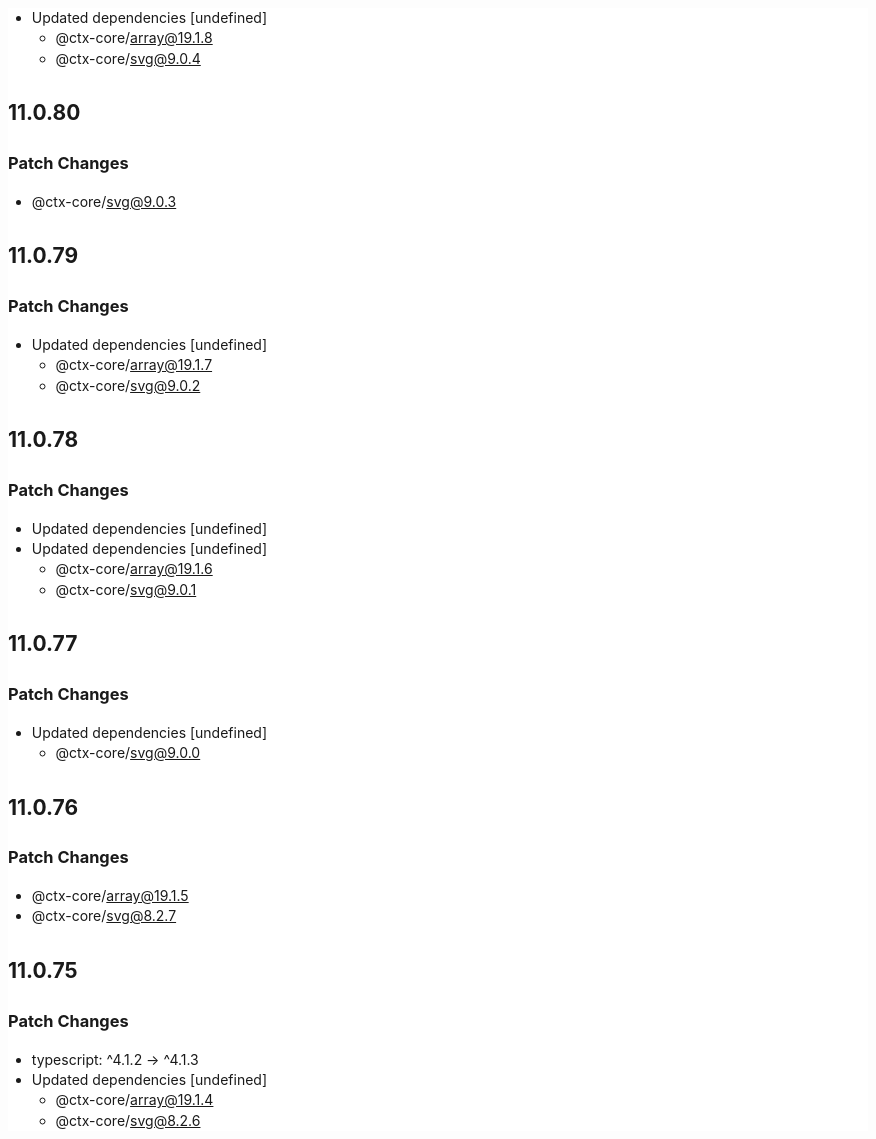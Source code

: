 - Updated dependencies [undefined]
  - @ctx-core/array@19.1.8
  - @ctx-core/svg@9.0.4

## 11.0.80

### Patch Changes

- @ctx-core/svg@9.0.3

## 11.0.79

### Patch Changes

- Updated dependencies [undefined]
  - @ctx-core/array@19.1.7
  - @ctx-core/svg@9.0.2

## 11.0.78

### Patch Changes

- Updated dependencies [undefined]
- Updated dependencies [undefined]
  - @ctx-core/array@19.1.6
  - @ctx-core/svg@9.0.1

## 11.0.77

### Patch Changes

- Updated dependencies [undefined]
  - @ctx-core/svg@9.0.0

## 11.0.76

### Patch Changes

- @ctx-core/array@19.1.5
- @ctx-core/svg@8.2.7

## 11.0.75

### Patch Changes

- typescript: ^4.1.2 -> ^4.1.3
- Updated dependencies [undefined]
  - @ctx-core/array@19.1.4
  - @ctx-core/svg@8.2.6
